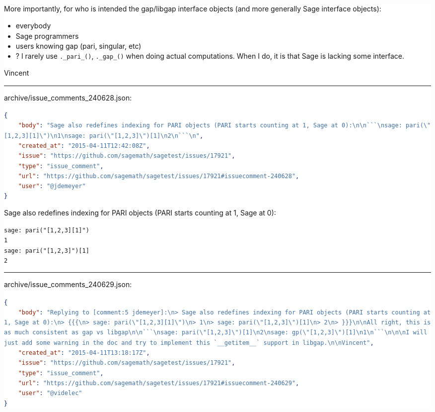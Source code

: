 More importantly, for who is intended the gap/libgap interface objects (and more generally Sage interface objects):
- everybody
- Sage programmers
- users knowing gap (pari, singular, etc)
- ?
I rarely use `._pari_()`, `._gap_()` when doing actual computations. When I do, it is that Sage is lacking some interface.

Vincent



---

archive/issue_comments_240628.json:
```json
{
    "body": "Sage also redefines indexing for PARI objects (PARI starts counting at 1, Sage at 0):\n\n```\nsage: pari(\"[1,2,3][1]\")\n1\nsage: pari(\"[1,2,3]\")[1]\n2\n```\n",
    "created_at": "2015-04-11T12:42:08Z",
    "issue": "https://github.com/sagemath/sagetest/issues/17921",
    "type": "issue_comment",
    "url": "https://github.com/sagemath/sagetest/issues/17921#issuecomment-240628",
    "user": "@jdemeyer"
}
```

Sage also redefines indexing for PARI objects (PARI starts counting at 1, Sage at 0):

```
sage: pari("[1,2,3][1]")
1
sage: pari("[1,2,3]")[1]
2
```




---

archive/issue_comments_240629.json:
```json
{
    "body": "Replying to [comment:5 jdemeyer]:\n> Sage also redefines indexing for PARI objects (PARI starts counting at 1, Sage at 0):\n> {{{\n> sage: pari(\"[1,2,3][1]\")\n> 1\n> sage: pari(\"[1,2,3]\")[1]\n> 2\n> }}}\n\nAll right, this is as much consistent as gap vs libgap\n\n```\nsage: pari(\"[1,2,3]\")[1]\n2\nsage: gp(\"[1,2,3]\")[1]\n1\n```\n\n\nI will just add some warning in the doc and try to implement this `__getitem__` support in libgap.\n\nVincent",
    "created_at": "2015-04-11T13:18:17Z",
    "issue": "https://github.com/sagemath/sagetest/issues/17921",
    "type": "issue_comment",
    "url": "https://github.com/sagemath/sagetest/issues/17921#issuecomment-240629",
    "user": "@videlec"
}
```
